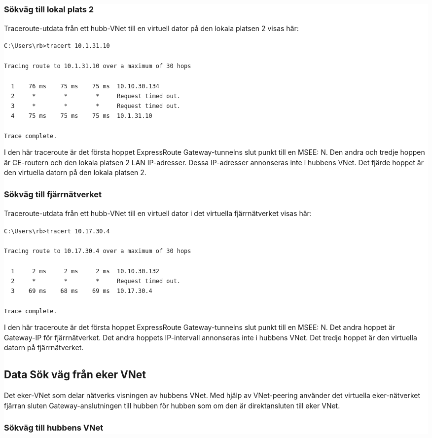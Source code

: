 
### <a name="path-to-on-premises-location-2"></a>Sökväg till lokal plats 2

Traceroute-utdata från ett hubb-VNet till en virtuell dator på den lokala platsen 2 visas här:

```console
C:\Users\rb>tracert 10.1.31.10

Tracing route to 10.1.31.10 over a maximum of 30 hops

  1    76 ms    75 ms    75 ms  10.10.30.134
  2     *        *        *     Request timed out.
  3     *        *        *     Request timed out.
  4    75 ms    75 ms    75 ms  10.1.31.10

Trace complete.
```

I den här traceroute är det första hoppet ExpressRoute Gateway-tunnelns slut punkt till en MSEE: N. Den andra och tredje hoppen är CE-routern och den lokala platsen 2 LAN IP-adresser. Dessa IP-adresser annonseras inte i hubbens VNet. Det fjärde hoppet är den virtuella datorn på den lokala platsen 2.

### <a name="path-to-the-remote-vnet"></a>Sökväg till fjärrnätverket

Traceroute-utdata från ett hubb-VNet till en virtuell dator i det virtuella fjärrnätverket visas här:

```console
C:\Users\rb>tracert 10.17.30.4

Tracing route to 10.17.30.4 over a maximum of 30 hops

  1     2 ms     2 ms     2 ms  10.10.30.132
  2     *        *        *     Request timed out.
  3    69 ms    68 ms    69 ms  10.17.30.4

Trace complete.
```

I den här traceroute är det första hoppet ExpressRoute Gateway-tunnelns slut punkt till en MSEE: N. Det andra hoppet är Gateway-IP för fjärrnätverket. Det andra hoppets IP-intervall annonseras inte i hubbens VNet. Det tredje hoppet är den virtuella datorn på fjärrnätverket.

## <a name="data-path-from-the-spoke-vnet"></a>Data Sök väg från eker VNet

Det eker-VNet som delar nätverks visningen av hubbens VNet. Med hjälp av VNet-peering använder det virtuella eker-nätverket fjärran sluten Gateway-anslutningen till hubben för hubben som om den är direktansluten till eker VNet.

### <a name="path-to-the-hub-vnet"></a>Sökväg till hubbens VNet
